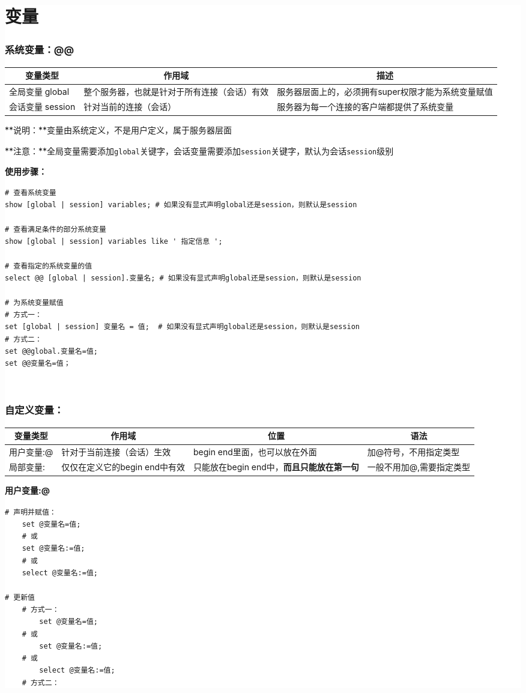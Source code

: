 


# 变量

### 系统变量：@@

| 变量类型         | 作用域                                       | 描述                                                |
| ---------------- | -------------------------------------------- | --------------------------------------------------- |
| 全局变量 global  | 整个服务器，也就是针对于所有连接（会话）有效 | 服务器层面上的，必须拥有super权限才能为系统变量赋值 |
| 会话变量 session | 针对当前的连接（会话）                       | 服务器为每一个连接的客户端都提供了系统变量          |

**说明：**变量由系统定义，不是用户定义，属于服务器层面

**注意：**全局变量需要添加`global`关键字，会话变量需要添加`session`关键字，默认为会话`session`级别

**使用步骤：**

````mysql
# 查看系统变量
show [global | session] variables; # 如果没有显式声明global还是session，则默认是session

# 查看满足条件的部分系统变量
show [global | session] variables like ' 指定信息 ';

# 查看指定的系统变量的值
select @@ [global | session].变量名; # 如果没有显式声明global还是session，则默认是session

# 为系统变量赋值
# 方式一：
set [global | session] 变量名 = 值;  # 如果没有显式声明global还是session，则默认是session
# 方式二：
set @@global.变量名=值;
set @@变量名=值；   
````



​    

### 自定义变量：

| 变量类型   | 作用域                        | 位置                                        | 语法                     |
| ---------- | ----------------------------- | ------------------------------------------- | ------------------------ |
| 用户变量:@ | 针对于当前连接（会话）生效    | begin end里面，也可以放在外面               | 加@符号，不用指定类型    |
| 局部变量:  | 仅仅在定义它的begin end中有效 | 只能放在begin end中，**而且只能放在第一句** | 一般不用加@,需要指定类型 |



**用户变量:@**

````mysql
# 声明并赋值：
    set @变量名=值;
    # 或
    set @变量名:=值;
    # 或
    select @变量名:=值;

# 更新值
    # 方式一：
        set @变量名=值;
    # 或
        set @变量名:=值;
    # 或
        select @变量名:=值;
    # 方式二：
````